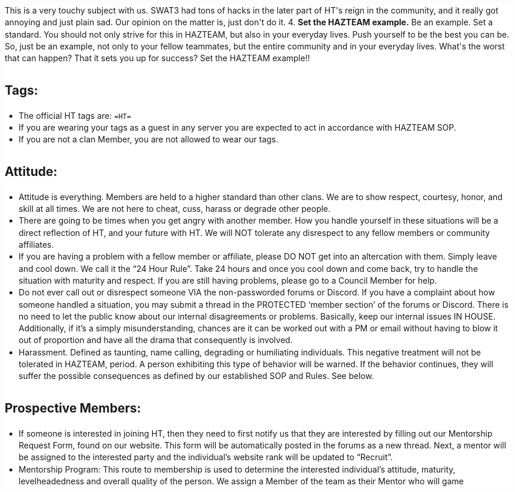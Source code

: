 This is a very touchy subject with us. SWAT3 had tons of hacks in the later part of HT's reign in the community, and
it really got annoying and just plain sad. Our opinion on the matter is, just don't do it.
4. **Set the HAZTEAM example.**
Be an example. Set a standard. You should not only strive for this in HAZTEAM, but also in your everyday lives.
Push yourself to be the best you can be.
So, just be an example, not only to your fellow teammates, but the entire community and in your everyday lives.
What's the worst that can happen? That it sets you up for success? Set the HAZTEAM example!!

## Tags:
*  The official HT tags are: `=HT=`
*  If you are wearing your tags as a guest in any server you are expected to act in accordance with HAZTEAM SOP.
*  If you are not a clan Member, you are not allowed to wear our tags.

## Attitude:
*  Attitude is everything. Members are held to a higher standard than other clans. We are to show respect, courtesy, 
honor, and skill at all times. We are not here to cheat, cuss, harass or degrade other people.
*  There are going to be times when you get angry with another member.  How you handle yourself in these situations 
will be a direct reflection of HT, and your future with HT. We will NOT tolerate any disrespect to any fellow members 
or community affiliates.
*  If you are having a problem with a fellow member or affiliate, please DO NOT get into an altercation with them. Simply
leave and cool down. We call it the “24 Hour Rule”. Take 24 hours and once you cool down and come back, try to
handle the situation with maturity and respect. If you are still having problems, please go to a Council Member for
help.
*  Do not ever call out or disrespect someone VIA the non-passworded forums or Discord. If you have a complaint about 
how someone handled a situation, you may submit a thread in the PROTECTED ‘member section’ of the forums or Discord. 
There is no need to let the public know about our internal disagreements or problems. Basically, keep our internal issues
IN HOUSE. Additionally, if it’s a simply misunderstanding, chances are it can be worked out with a PM or email without 
having to blow it out of proportion and have all the drama that consequently is involved.
*  Harassment. Defined as taunting, name calling, degrading or humiliating individuals. This negative treatment will
not be tolerated in HAZTEAM, period. A person exhibiting this type of behavior will be warned. If the behavior
continues, they will suffer the possible consequences as defined by our established SOP and Rules. See below.

## Prospective Members:
*  If someone is interested in joining HT, then they need to first notify us that they are interested by filling out our
Mentorship Request Form, found on our website. This form will be automatically posted in the forums as a new
thread. Next, a mentor will be assigned to the interested party and the individual’s website rank will be updated to
“Recruit”.
*  Mentorship Program: This route to membership is used to determine the interested individual’s attitude, maturity,
levelheadedness and overall quality of the person. We assign a Member of the team as their Mentor who will game